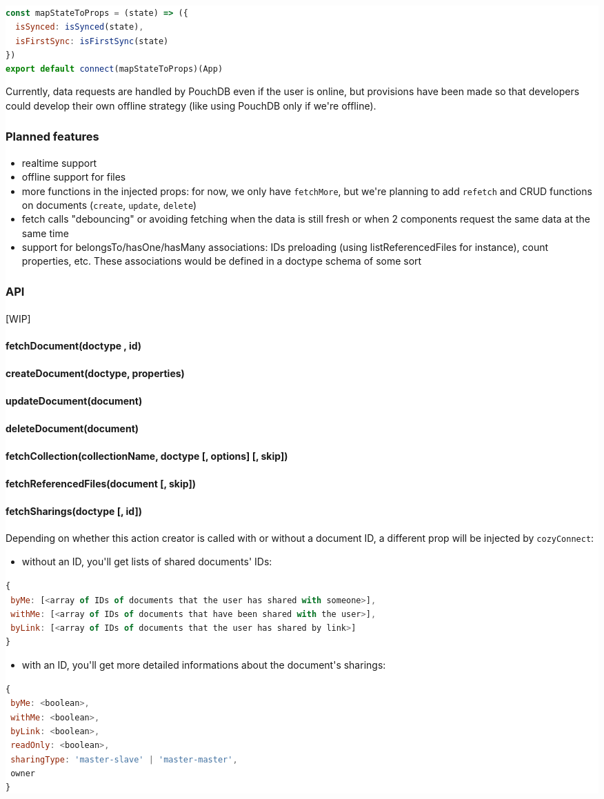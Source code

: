 ```jsx
const mapStateToProps = (state) => ({
  isSynced: isSynced(state),
  isFirstSync: isFirstSync(state)
})
export default connect(mapStateToProps)(App)
```

Currently, data requests are handled by PouchDB even if the user is online, but provisions have been made so that developers could develop their own offline strategy (like using PouchDB only if we're offline).

### Planned features
 - realtime support
 - offline support for files
 - more functions in the injected props: for now, we only have `fetchMore`, but we're planning to add `refetch` and CRUD functions on documents (`create`, `update`, `delete`)
 - fetch calls "debouncing" or avoiding fetching when the data is still fresh or when 2 components request the same data at the same time
 - support for belongsTo/hasOne/hasMany associations: IDs preloading (using listReferencedFiles for instance),
 count properties, etc. These associations would be defined in a doctype schema of some sort

### API

[WIP]

#### fetchDocument(doctype , id)

#### createDocument(doctype, properties)

#### updateDocument(document)

#### deleteDocument(document)

#### fetchCollection(collectionName, doctype [, options] [, skip])

#### fetchReferencedFiles(document [, skip])

#### fetchSharings(doctype [, id])

Depending on whether this action creator is called with or without a document ID, a different prop will be injected by `cozyConnect`:

 - without an ID, you'll get lists of shared documents' IDs:
 ```js
{
  byMe: [<array of IDs of documents that the user has shared with someone>],
  withMe: [<array of IDs of documents that have been shared with the user>],
  byLink: [<array of IDs of documents that the user has shared by link>]
}
 ```
 - with an ID, you'll get more detailed informations about the document's sharings:
 ```js
 {
  byMe: <boolean>,
  withMe: <boolean>,
  byLink: <boolean>,
  readOnly: <boolean>,
  sharingType: 'master-slave' | 'master-master',
  owner
 }
 ```

